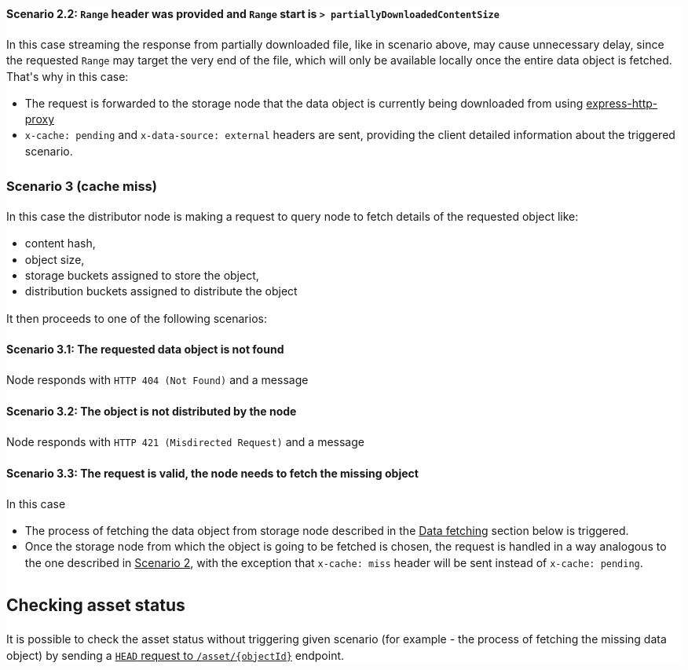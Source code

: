 <a name="scenario-2-2"></a>

#### Scenario 2.2: `Range` header was provided and `Range` start is `> partiallyDownloadedContentSize`

In this case streaming the response from partially downloaded file, like in scenario above, may cause unnecessary delay, since the requested `Range` may target the very end of the file, which will only be available locally once the entire data object is fetched. That's why in this case:
- The request is forwarded to the storage node that the data object is currently being downloaded from using [express-http-proxy](https://www.npmjs.com/package/express-http-proxy)
- `x-cache: pending` and `x-data-source: external` headers are sent, providing the client detailed information about the triggered scenario.

<a name="scenario-3"></a>
### Scenario 3 (cache miss)

In this case the distributor node is making a request to query node to fetch details of the requested object like:
- content hash,
- object size,
- storage buckets assigned to store the object,
- distribution buckets assigned to distribute the object

It then proceeds to one of the following scenarios:

<a name="scenario-3-1"></a>

#### Scenario 3.1: The requested data object is not found

Node responds with `HTTP 404 (Not Found)` and a message

<a name="scenario-3-2"></a>

#### Scenario 3.2: The object is not distributed by the node

Node responds with `HTTP 421 (Misdirected Request)` and a message

<a name="scenario-3-3"></a>

#### Scenario 3.3: The request is valid, the node needs to fetch the missing object

In this case
- The process of fetching the data object from storage node described in the [Data fetching](#data-fetching) section below is triggered.
- Once the storage node from which the object is going to be fetched is chosen, the request is handled in a way analogous to the one described in [Scenario 2](#scenario-2), with the exception that `x-cache: miss` header will be sent instead of `x-cache: pending`.

<a name="checking-asset-status"></a>

## Checking asset status

It is possible to check the asset status without triggering given scenario (for example - the process of fetching the missing data object) by sending a [`HEAD` request to `/asset/{objectId}`](../api/index.md#opIdpublic.assetHead) endpoint.
